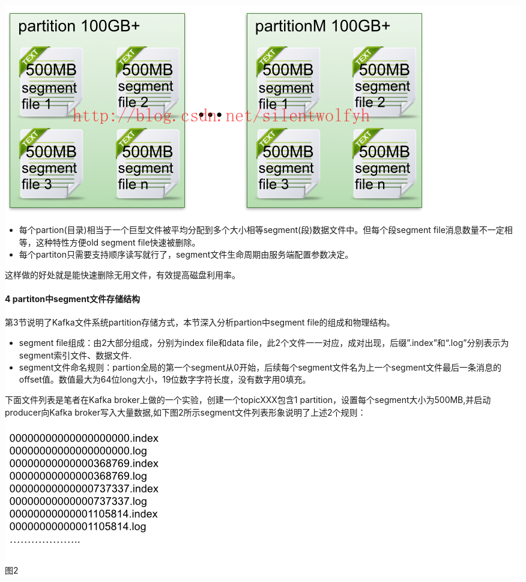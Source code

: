 ![20170214105412869](media/20170214105412869.png)


* 每个partion(目录)相当于一个巨型文件被平均分配到多个大小相等segment(段)数据文件中。但每个段segment file消息数量不一定相等，这种特性方便old segment file快速被删除。
* 每个partiton只需要支持顺序读写就行了，segment文件生命周期由服务端配置参数决定。

这样做的好处就是能快速删除无用文件，有效提高磁盘利用率。

#### 4 partiton中segment文件存储结构

第3节说明了Kafka文件系统partition存储方式，本节深入分析partion中segment file的组成和物理结构。

* segment file组成：由2大部分组成，分别为index file和data file，此2个文件一一对应，成对出现，后缀”.index”和“.log”分别表示为segment索引文件、数据文件. 
* segment文件命名规则：partion全局的第一个segment从0开始，后续每个segment文件名为上一个segment文件最后一条消息的offset值。数值最大为64位long大小，19位数字字符长度，没有数字用0填充。

下面文件列表是笔者在Kafka broker上做的一个实验，创建一个topicXXX包含1 partition，设置每个segment大小为500MB,并启动producer向Kafka broker写入大量数据,如下图2所示segment文件列表形象说明了上述2个规则： 
 
![20170214105603170](media/20170214105603170.png)

图2
